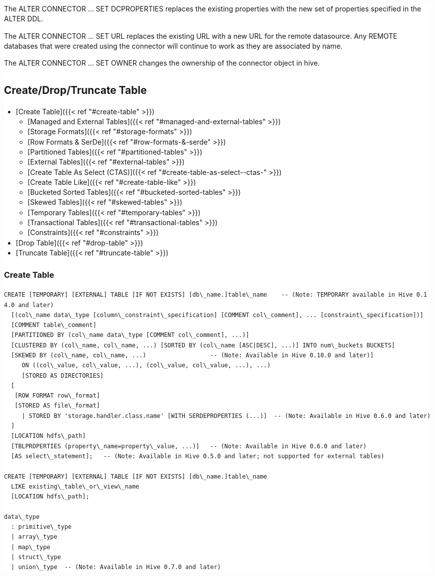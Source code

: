 The ALTER CONNECTOR ... SET DCPROPERTIES replaces the existing properties with the new set of properties specified in the ALTER DDL.

The ALTER CONNECTOR ... SET URL replaces the existing URL with a new URL for the remote datasource. Any REMOTE databases that were created using the connector will continue to work as they are associated by name.

The ALTER CONNECTOR ... SET OWNER changes the ownership of the connector object in hive.

## Create/Drop/Truncate Table

* [Create Table]({{< ref "#create-table" >}})
	+ [Managed and External Tables]({{< ref "#managed-and-external-tables" >}})
	+ [Storage Formats]({{< ref "#storage-formats" >}})
	+ [Row Formats & SerDe]({{< ref "#row-formats-&-serde" >}})
	+ [Partitioned Tables]({{< ref "#partitioned-tables" >}})
	+ [External Tables]({{< ref "#external-tables" >}})
	+ [Create Table As Select (CTAS)]({{< ref "#create-table-as-select--ctas-" >}})
	+ [Create Table Like]({{< ref "#create-table-like" >}})
	+ [Bucketed Sorted Tables]({{< ref "#bucketed-sorted-tables" >}})
	+ [Skewed Tables]({{< ref "#skewed-tables" >}})
	+ [Temporary Tables]({{< ref "#temporary-tables" >}})
	+ [Transactional Tables]({{< ref "#transactional-tables" >}})
	+ [Constraints]({{< ref "#constraints" >}})
* [Drop Table]({{< ref "#drop-table" >}})
* [Truncate Table]({{< ref "#truncate-table" >}})

### Create Table

```
CREATE [TEMPORARY] [EXTERNAL] TABLE [IF NOT EXISTS] [db\_name.]table\_name    -- (Note: TEMPORARY available in Hive 0.14.0 and later)
  [(col\_name data\_type [column\_constraint\_specification] [COMMENT col\_comment], ... [constraint\_specification])]
  [COMMENT table\_comment]
  [PARTITIONED BY (col\_name data\_type [COMMENT col\_comment], ...)]
  [CLUSTERED BY (col\_name, col\_name, ...) [SORTED BY (col\_name [ASC|DESC], ...)] INTO num\_buckets BUCKETS]
  [SKEWED BY (col\_name, col\_name, ...)                  -- (Note: Available in Hive 0.10.0 and later)]
     ON ((col\_value, col\_value, ...), (col\_value, col\_value, ...), ...)
     [STORED AS DIRECTORIES]
  [
   [ROW FORMAT row\_format] 
   [STORED AS file\_format]
     | STORED BY 'storage.handler.class.name' [WITH SERDEPROPERTIES (...)]  -- (Note: Available in Hive 0.6.0 and later)
  ]
  [LOCATION hdfs\_path]
  [TBLPROPERTIES (property\_name=property\_value, ...)]   -- (Note: Available in Hive 0.6.0 and later)
  [AS select\_statement];   -- (Note: Available in Hive 0.5.0 and later; not supported for external tables)

CREATE [TEMPORARY] [EXTERNAL] TABLE [IF NOT EXISTS] [db\_name.]table\_name
  LIKE existing\_table\_or\_view\_name
  [LOCATION hdfs\_path];

data\_type
  : primitive\_type
  | array\_type
  | map\_type
  | struct\_type
  | union\_type  -- (Note: Available in Hive 0.7.0 and later)

```